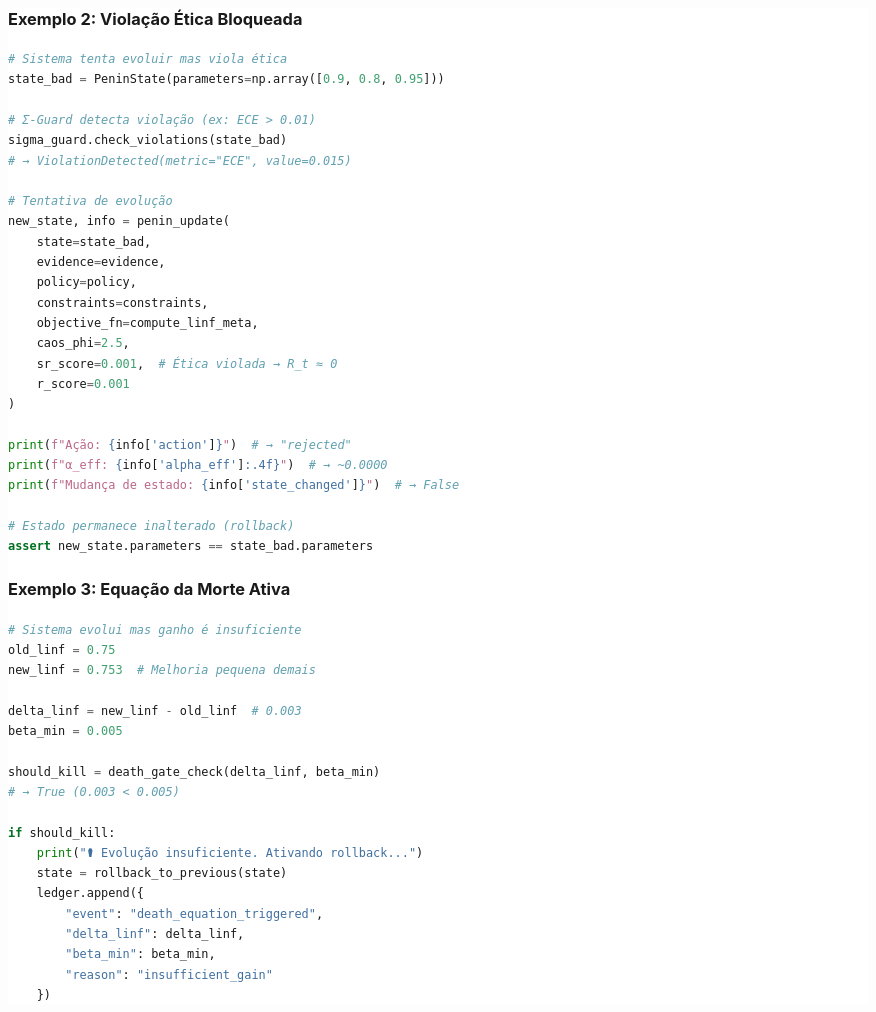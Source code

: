 ### Exemplo 2: Violação Ética Bloqueada

```python
# Sistema tenta evoluir mas viola ética
state_bad = PeninState(parameters=np.array([0.9, 0.8, 0.95]))

# Σ-Guard detecta violação (ex: ECE > 0.01)
sigma_guard.check_violations(state_bad)
# → ViolationDetected(metric="ECE", value=0.015)

# Tentativa de evolução
new_state, info = penin_update(
    state=state_bad,
    evidence=evidence,
    policy=policy,
    constraints=constraints,
    objective_fn=compute_linf_meta,
    caos_phi=2.5,
    sr_score=0.001,  # Ética violada → R_t ≈ 0
    r_score=0.001
)

print(f"Ação: {info['action']}")  # → "rejected"
print(f"α_eff: {info['alpha_eff']:.4f}")  # → ~0.0000
print(f"Mudança de estado: {info['state_changed']}")  # → False

# Estado permanece inalterado (rollback)
assert new_state.parameters == state_bad.parameters
```

### Exemplo 3: Equação da Morte Ativa

```python
# Sistema evolui mas ganho é insuficiente
old_linf = 0.75
new_linf = 0.753  # Melhoria pequena demais

delta_linf = new_linf - old_linf  # 0.003
beta_min = 0.005

should_kill = death_gate_check(delta_linf, beta_min)
# → True (0.003 < 0.005)

if should_kill:
    print("⚰️ Evolução insuficiente. Ativando rollback...")
    state = rollback_to_previous(state)
    ledger.append({
        "event": "death_equation_triggered",
        "delta_linf": delta_linf,
        "beta_min": beta_min,
        "reason": "insufficient_gain"
    })
```
